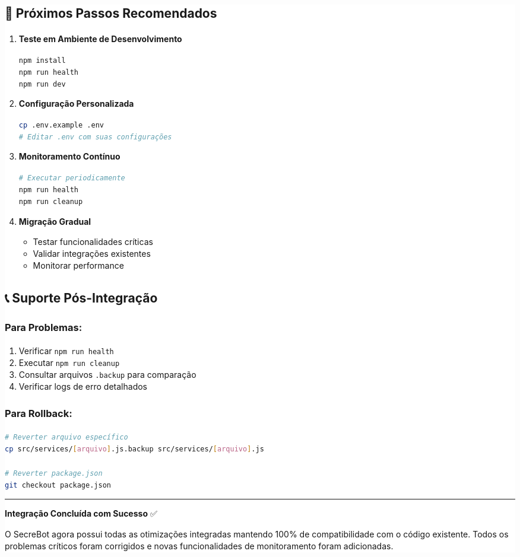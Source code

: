 ## 🔮 Próximos Passos Recomendados

1. **Teste em Ambiente de Desenvolvimento**
   ```bash
   npm install
   npm run health
   npm run dev
   ```

2. **Configuração Personalizada**
   ```bash
   cp .env.example .env
   # Editar .env com suas configurações
   ```

3. **Monitoramento Contínuo**
   ```bash
   # Executar periodicamente
   npm run health
   npm run cleanup
   ```

4. **Migração Gradual**
   - Testar funcionalidades críticas
   - Validar integrações existentes
   - Monitorar performance

## 📞 Suporte Pós-Integração

### Para Problemas:
1. Verificar `npm run health`
2. Executar `npm run cleanup`
3. Consultar arquivos `.backup` para comparação
4. Verificar logs de erro detalhados

### Para Rollback:
```bash
# Reverter arquivo específico
cp src/services/[arquivo].js.backup src/services/[arquivo].js

# Reverter package.json
git checkout package.json
```

---

**Integração Concluída com Sucesso** ✅

O SecreBot agora possui todas as otimizações integradas mantendo 100% de compatibilidade com o código existente. Todos os problemas críticos foram corrigidos e novas funcionalidades de monitoramento foram adicionadas.

